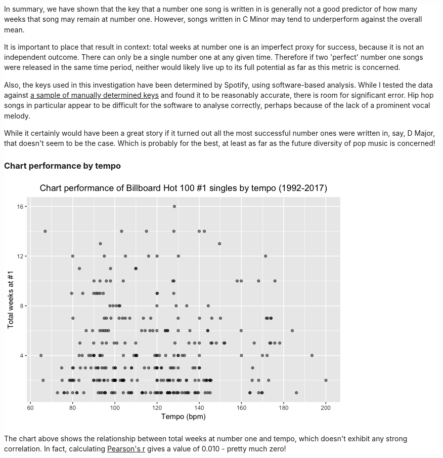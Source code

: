 In summary, we have shown that the key that a number one song is written in is 
generally not a good predictor of how many weeks that song may remain at number 
one. However, songs written in C Minor may tend to underperform against the 
overall mean. 

It is important to place that result in context: total weeks at number one is an 
imperfect proxy for success, because it is not an independent outcome. There can 
only be a single number one at any given time. Therefore if two 'perfect' number 
one songs were released in the same time period, neither would likely live up to 
its full potential as far as this metric is concerned.

Also, the keys used in this investigation have been determined by Spotify, using 
software-based analysis. While I tested the data against [a sample of manually determined keys](http://flypaper.soundfly.com/features/defining-deconstructing-the-characteristics-of-a-billboard-1-hit-song/) and found it to be reasonably accurate, there is room for 
significant error. Hip hop songs in particular appear to be difficult for the 
software to analyse correctly, perhaps because of the lack of a prominent vocal 
melody.

While it certainly would have been a great story if it turned out all the most 
successful number ones were written in, say, D Major, that doesn't seem to be 
the case. Which is probably for the best, at least as far as the future 
diversity of pop music is concerned! 

### Chart performance by tempo

![](Billboard_analysis__100417__files/figure-html/Tempo_against_weeks-1.png)

The chart above shows the relationship between total weeks at number one and 
tempo, which doesn't exhibit any strong correlation. In fact, calculating [Pearson's r](https://en.wikipedia.org/wiki/Pearson_correlation_coefficient) gives a value 
of 0.010 - pretty much zero!
